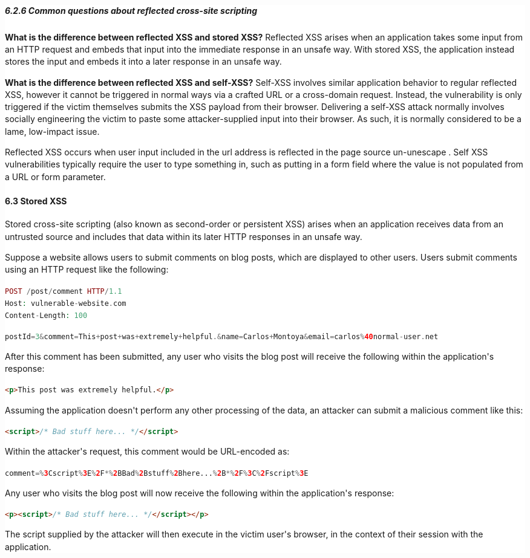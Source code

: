 ##### 6.2.6 Common questions about reflected cross-site scripting

__What is the difference between reflected XSS and stored XSS?__ Reflected XSS arises when an application takes some input from an HTTP request and embeds that input into the immediate response in an unsafe way. With stored XSS, the application instead stores the input and embeds it into a later response in an unsafe way.

__What is the difference between reflected XSS and self-XSS?__ Self-XSS involves similar application behavior to regular reflected XSS, however it cannot be triggered in normal ways via a crafted URL or a cross-domain request. Instead, the vulnerability is only triggered if the victim themselves submits the XSS payload from their browser. Delivering a self-XSS attack normally involves socially engineering the victim to paste some attacker-supplied input into their browser. As such, it is normally considered to be a lame, low-impact issue.

Reflected XSS occurs when user input included in the url address is reflected in the page source un-unescape . Self XSS vulnerabilities typically require the user to type something in, such as putting <script>alert(1);</script> in a form field where the value is not populated from a URL or form parameter.



#### 6.3 Stored XSS

Stored cross-site scripting (also known as second-order or persistent XSS) arises when an application receives data from an untrusted source and includes that data within its later HTTP responses in an unsafe way.

Suppose a website allows users to submit comments on blog posts, which are displayed to other users. Users submit comments using an HTTP request like the following:

``` php
POST /post/comment HTTP/1.1
Host: vulnerable-website.com
Content-Length: 100
```
```php
postId=3&comment=This+post+was+extremely+helpful.&name=Carlos+Montoya&email=carlos%40normal-user.net
```  
After this comment has been submitted, any user who visits the blog post will receive the following within the application's response:  
```html
<p>This post was extremely helpful.</p>
```  
Assuming the application doesn't perform any other processing of the data, an attacker can submit a malicious comment like this:  
```html
<script>/* Bad stuff here... */</script>
```
Within the attacker's request, this comment would be URL-encoded as:
```php
comment=%3Cscript%3E%2F*%2BBad%2Bstuff%2Bhere...%2B*%2F%3C%2Fscript%3E
```
Any user who visits the blog post will now receive the following within the application's response:
```html
<p><script>/* Bad stuff here... */</script></p>
```  
The script supplied by the attacker will then execute in the victim user's browser, in the context of their session with the application.
